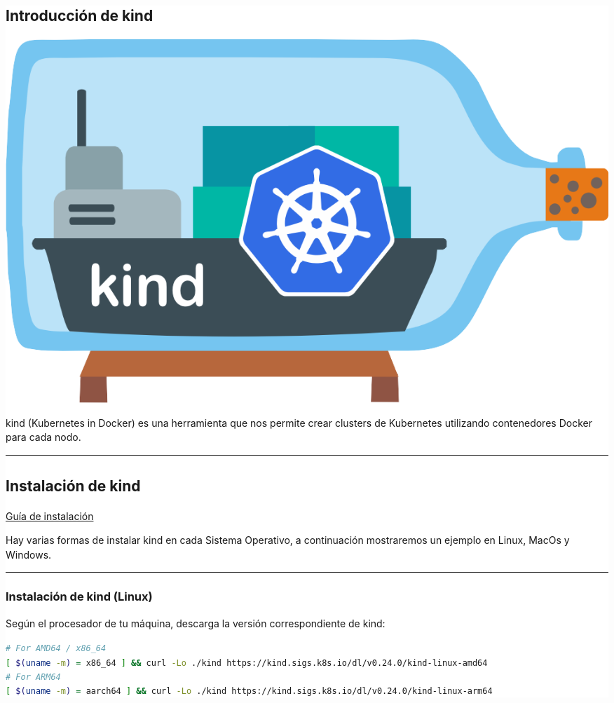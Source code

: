 
## Introducción de kind

![width:480 center](img/kind_logo.png)

kind (Kubernetes in Docker) es una herramienta que nos permite crear clusters de Kubernetes utilizando contenedores Docker para cada nodo.

---

## Instalación de kind

[Guía de instalación](https://kind.sigs.k8s.io/docs/user/quick-start/#installation)

Hay varias formas de instalar kind en cada Sistema Operativo, a continuación mostraremos un ejemplo en Linux, MacOs y Windows.

---

### Instalación de kind (Linux)

Según el procesador de tu máquina, descarga la versión correspondiente de kind:

```bash
# For AMD64 / x86_64
[ $(uname -m) = x86_64 ] && curl -Lo ./kind https://kind.sigs.k8s.io/dl/v0.24.0/kind-linux-amd64
# For ARM64
[ $(uname -m) = aarch64 ] && curl -Lo ./kind https://kind.sigs.k8s.io/dl/v0.24.0/kind-linux-arm64
```
